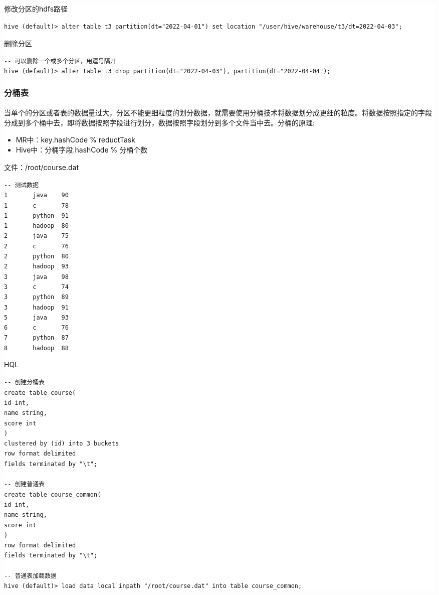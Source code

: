 修改分区的hdfs路径

```
hive (default)> alter table t3 partition(dt="2022-04-01") set location "/user/hive/warehouse/t3/dt=2022-04-03";
```

删除分区

```
-- 可以删除一个或多个分区，用逗号隔开
hive (default)> alter table t3 drop partition(dt="2022-04-03"), partition(dt="2022-04-04");
```



### 分桶表

当单个的分区或者表的数据量过大，分区不能更细粒度的划分数据，就需要使用分桶技术将数据划分成更细的粒度。将数据按照指定的字段分成到多个桶中去，即将数据按照字段进行划分，数据按照字段划分到多个文件当中去。分桶的原理:

- MR中：key.hashCode % reductTask
- Hive中：分桶字段.hashCode % 分桶个数

文件：/root/course.dat

```
-- 测试数据
1       java    90
1       c       78
1       python  91
1       hadoop  80
2       java    75
2       c       76
2       python  80
2       hadoop  93
3       java    98
3       c       74
3       python  89
3       hadoop  91
5       java    93
6       c       76
7       python  87
8       hadoop  88
```

HQL

```
-- 创建分桶表
create table course(
id int,
name string,
score int
)
clustered by (id) into 3 buckets
row format delimited
fields terminated by "\t";

-- 创建普通表
create table course_common(
id int,
name string,
score int
)
row format delimited
fields terminated by "\t";

-- 普通表加载数据
hive (default)> load data local inpath "/root/course.dat" into table course_common;
```